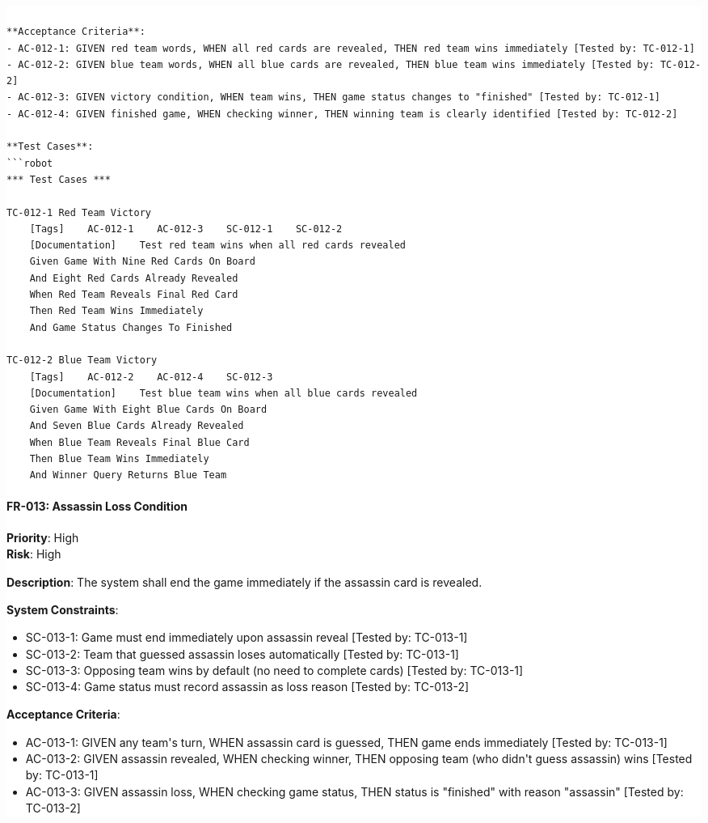 ```

**Acceptance Criteria**:
- AC-012-1: GIVEN red team words, WHEN all red cards are revealed, THEN red team wins immediately [Tested by: TC-012-1]
- AC-012-2: GIVEN blue team words, WHEN all blue cards are revealed, THEN blue team wins immediately [Tested by: TC-012-2]
- AC-012-3: GIVEN victory condition, WHEN team wins, THEN game status changes to "finished" [Tested by: TC-012-1]
- AC-012-4: GIVEN finished game, WHEN checking winner, THEN winning team is clearly identified [Tested by: TC-012-2]

**Test Cases**:
```robot
*** Test Cases ***

TC-012-1 Red Team Victory
    [Tags]    AC-012-1    AC-012-3    SC-012-1    SC-012-2
    [Documentation]    Test red team wins when all red cards revealed
    Given Game With Nine Red Cards On Board
    And Eight Red Cards Already Revealed
    When Red Team Reveals Final Red Card
    Then Red Team Wins Immediately
    And Game Status Changes To Finished

TC-012-2 Blue Team Victory
    [Tags]    AC-012-2    AC-012-4    SC-012-3
    [Documentation]    Test blue team wins when all blue cards revealed
    Given Game With Eight Blue Cards On Board
    And Seven Blue Cards Already Revealed
    When Blue Team Reveals Final Blue Card
    Then Blue Team Wins Immediately
    And Winner Query Returns Blue Team
```

#### FR-013: Assassin Loss Condition
**Priority**: High  
**Risk**: High  

**Description**: The system shall end the game immediately if the assassin card is revealed.

**System Constraints**:
- SC-013-1: Game must end immediately upon assassin reveal [Tested by: TC-013-1]
- SC-013-2: Team that guessed assassin loses automatically [Tested by: TC-013-1]
- SC-013-3: Opposing team wins by default (no need to complete cards) [Tested by: TC-013-1]
- SC-013-4: Game status must record assassin as loss reason [Tested by: TC-013-2]

**Acceptance Criteria**:
- AC-013-1: GIVEN any team's turn, WHEN assassin card is guessed, THEN game ends immediately [Tested by: TC-013-1]
- AC-013-2: GIVEN assassin revealed, WHEN checking winner, THEN opposing team (who didn't guess assassin) wins [Tested by: TC-013-1]
- AC-013-3: GIVEN assassin loss, WHEN checking game status, THEN status is "finished" with reason "assassin" [Tested by: TC-013-2]
